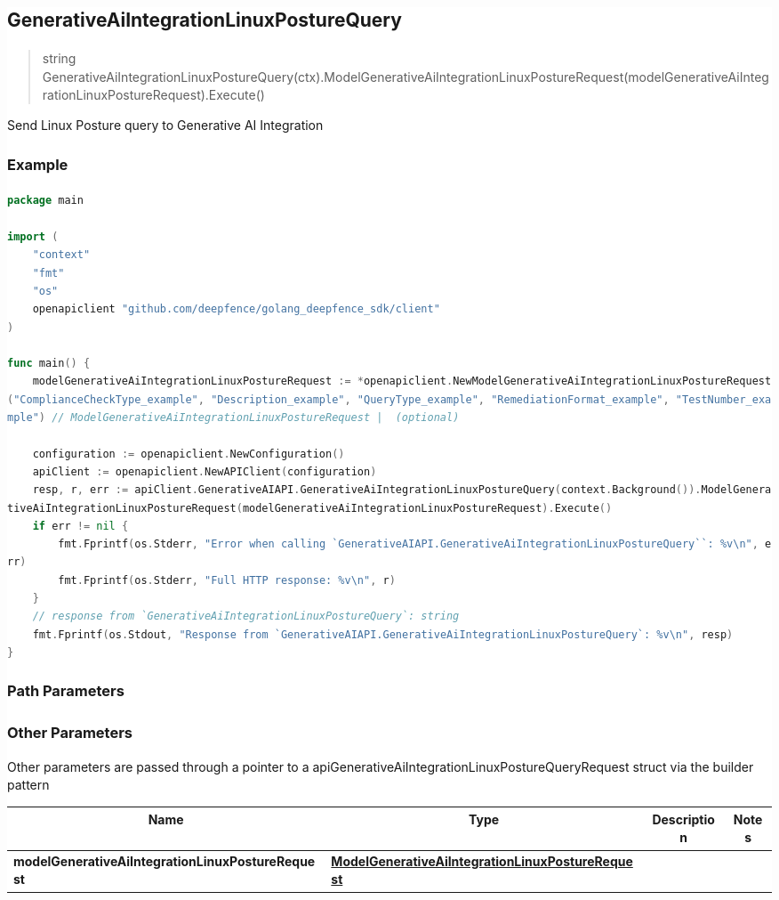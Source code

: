 ## GenerativeAiIntegrationLinuxPostureQuery

> string GenerativeAiIntegrationLinuxPostureQuery(ctx).ModelGenerativeAiIntegrationLinuxPostureRequest(modelGenerativeAiIntegrationLinuxPostureRequest).Execute()

Send Linux Posture query to Generative AI Integration



### Example

```go
package main

import (
	"context"
	"fmt"
	"os"
	openapiclient "github.com/deepfence/golang_deepfence_sdk/client"
)

func main() {
	modelGenerativeAiIntegrationLinuxPostureRequest := *openapiclient.NewModelGenerativeAiIntegrationLinuxPostureRequest("ComplianceCheckType_example", "Description_example", "QueryType_example", "RemediationFormat_example", "TestNumber_example") // ModelGenerativeAiIntegrationLinuxPostureRequest |  (optional)

	configuration := openapiclient.NewConfiguration()
	apiClient := openapiclient.NewAPIClient(configuration)
	resp, r, err := apiClient.GenerativeAIAPI.GenerativeAiIntegrationLinuxPostureQuery(context.Background()).ModelGenerativeAiIntegrationLinuxPostureRequest(modelGenerativeAiIntegrationLinuxPostureRequest).Execute()
	if err != nil {
		fmt.Fprintf(os.Stderr, "Error when calling `GenerativeAIAPI.GenerativeAiIntegrationLinuxPostureQuery``: %v\n", err)
		fmt.Fprintf(os.Stderr, "Full HTTP response: %v\n", r)
	}
	// response from `GenerativeAiIntegrationLinuxPostureQuery`: string
	fmt.Fprintf(os.Stdout, "Response from `GenerativeAIAPI.GenerativeAiIntegrationLinuxPostureQuery`: %v\n", resp)
}
```

### Path Parameters



### Other Parameters

Other parameters are passed through a pointer to a apiGenerativeAiIntegrationLinuxPostureQueryRequest struct via the builder pattern


Name | Type | Description  | Notes
------------- | ------------- | ------------- | -------------
 **modelGenerativeAiIntegrationLinuxPostureRequest** | [**ModelGenerativeAiIntegrationLinuxPostureRequest**](ModelGenerativeAiIntegrationLinuxPostureRequest.md) |  | 
